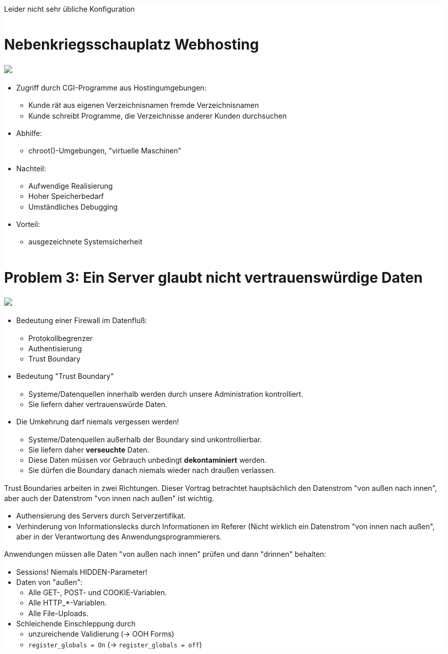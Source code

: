 Leider nicht sehr übliche Konfiguration

# Nebenkriegsschauplatz Webhosting

![](/uploads/2000/08/web-security.015.jpg)

- Zugriff durch CGI-Programme aus Hostingumgebungen:
  - Kunde rät aus eigenen Verzeichnisnamen fremde Verzeichnisnamen
  - Kunde schreibt Programme, die Verzeichnisse anderer Kunden durchsuchen

- Abhilfe:
  - chroot()-Umgebungen, "virtuelle Maschinen"
- Nachteil:
  - Aufwendige Realisierung
  - Hoher Speicherbedarf
  - Umständliches Debugging
- Vorteil:
  - ausgezeichnete Systemsicherheit

# Problem 3: Ein Server glaubt nicht vertrauenswürdige Daten

![](/uploads/2000/08/web-security.016.jpg)

- Bedeutung einer Firewall im Datenfluß:
  - Protokollbegrenzer
  - Authentisierung
  - Trust Boundary
- Bedeutung "Trust Boundary"
  - Systeme/Datenquellen innerhalb werden durch unsere Administration kontrolliert.
  - Sie liefern daher vertrauenswürde Daten.

- Die Umkehrung darf niemals vergessen werden!
  - Systeme/Datenquellen außerhalb der Boundary sind unkontrollierbar.
  - Sie liefern daher **verseuchte** Daten. 
  - Diese Daten müssen vor Gebrauch unbedingt **dekontaminiert** werden.
  - Sie dürfen die Boundary danach niemals wieder nach draußen verlassen.

Trust Boundaries arbeiten in zwei Richtungen. 
Dieser Vortrag betrachtet hauptsächlich den Datenstrom "von außen nach innen", aber auch der Datenstrom "von innen nach außen" ist wichtig.
- Authensierung des Servers durch Serverzertifikat.
- Verhinderung von Informationslecks durch Informationen im Referer (Nicht wirklich ein Datenstrom "von innen nach außen", aber in der Verantwortung des Anwendungsprogrammierers.

Anwendungen müssen alle Daten "von außen nach innen" prüfen und dann "drinnen" behalten:
- Sessions! Niemals HIDDEN-Parameter!
- Daten von "außen":
  - Alle GET-, POST- und COOKIE-Variablen.
  - Alle HTTP_*-Variablen.
  - Alle File-Uploads.
- Schleichende Einschleppung durch
  - unzureichende Validierung (-> OOH Forms)
  - `register_globals = On` (-> `register_globals = off`)
